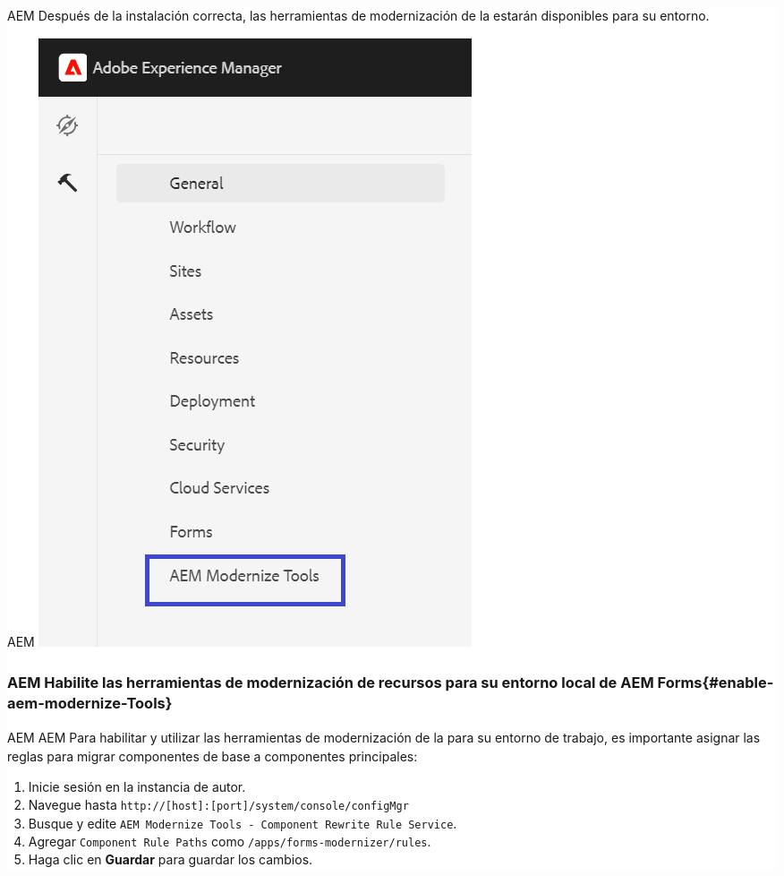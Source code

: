 AEM Después de la instalación correcta, las herramientas de modernización de la estarán disponibles para su entorno.

AEM ![Habilitar herramienta de utilidad de migración de datos](/help/forms/assets/enable-aem-modernizer-tools.png)


### AEM Habilite las herramientas de modernización de recursos para su entorno local de AEM Forms{#enable-aem-modernize-Tools}

AEM AEM Para habilitar y utilizar las herramientas de modernización de la para su entorno de trabajo, es importante asignar las reglas para migrar componentes de base a componentes principales:

1. Inicie sesión en la instancia de autor.
1. Navegue hasta `http://[host]:[port]/system/console/configMgr`
1. Busque y edite `AEM Modernize Tools - Component Rewrite Rule Service`.
1. Agregar `Component Rule Paths` como `/apps/forms-modernizer/rules`.
1. Haga clic en **Guardar** para guardar los cambios.
